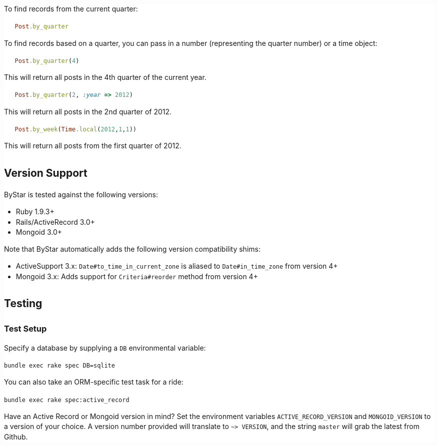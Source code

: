 To find records from the current quarter:

```ruby
   Post.by_quarter
```

To find records based on a quarter, you can pass in a number (representing the quarter number) or a time object:

```ruby
   Post.by_quarter(4)
```

This will return all posts in the 4th quarter of the current year.

```ruby
   Post.by_quarter(2, :year => 2012)
```

This will return all posts in the 2nd quarter of 2012.

```ruby
   Post.by_week(Time.local(2012,1,1))
```

This will return all posts from the first quarter of 2012.


## Version Support

ByStar is tested against the following versions:

* Ruby 1.9.3+
* Rails/ActiveRecord 3.0+
* Mongoid 3.0+

Note that ByStar automatically adds the following version compatibility shims:

* ActiveSupport 3.x: `Date#to_time_in_current_zone` is aliased to `Date#in_time_zone` from version 4+
* Mongoid 3.x: Adds support for `Criteria#reorder` method from version 4+


## Testing

### Test Setup

Specify a database by supplying a `DB` environmental variable:

`bundle exec rake spec DB=sqlite`

You can also take an ORM-specific test task for a ride:

`bundle exec rake spec:active_record`

Have an Active Record or Mongoid version in mind? Set the environment variables
`ACTIVE_RECORD_VERSION` and `MONGOID_VERSION` to a version of your choice. A
version number provided will translate to `~> VERSION`, and the string `master`
will grab the latest from Github.
